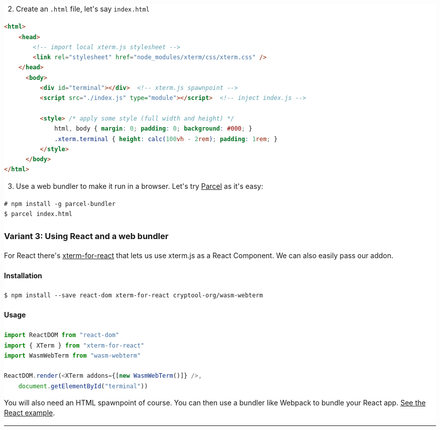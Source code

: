 2) Create an `.html` file, let's say `index.html`
```html
<html>
    <head>
        <!-- import local xterm.js stylesheet -->
        <link rel="stylesheet" href="node_modules/xterm/css/xterm.css" />
    </head>
      <body>
          <div id="terminal"></div>  <!-- xterm.js spawnpoint -->
          <script src="./index.js" type="module"></script>  <!-- inject index.js -->

          <style> /* apply some style (full width and height) */
              html, body { margin: 0; padding: 0; background: #000; }
              .xterm.terminal { height: calc(100vh - 2rem); padding: 1rem; }
          </style>
      </body>
</html>
```

3) Use a web bundler to make it run in a browser. Let's try [Parcel](https://github.com/parcel-bundler/parcel) as it's easy:

```shell
# npm install -g parcel-bundler
$ parcel index.html
```


### Variant 3: Using React and a web bundler

For React there's [xterm-for-react](https://github.com/robert-harbison/xterm-for-react) that lets us use xterm.js as a React Component. We can also easily pass our addon.

#### Installation

```shell
$ npm install --save react-dom xterm-for-react cryptool-org/wasm-webterm
```

#### Usage

```js
import ReactDOM from "react-dom"
import { XTerm } from "xterm-for-react"
import WasmWebTerm from "wasm-webterm"

ReactDOM.render(<XTerm addons={[new WasmWebTerm()]} />,
    document.getElementById("terminal"))
```

You will also need an HTML spawnpoint of course. You can then use a bundler like Webpack to bundle your React app. [See the React example](https://github.com/cryptool-org/wasm-webterm-launcher).


-----

